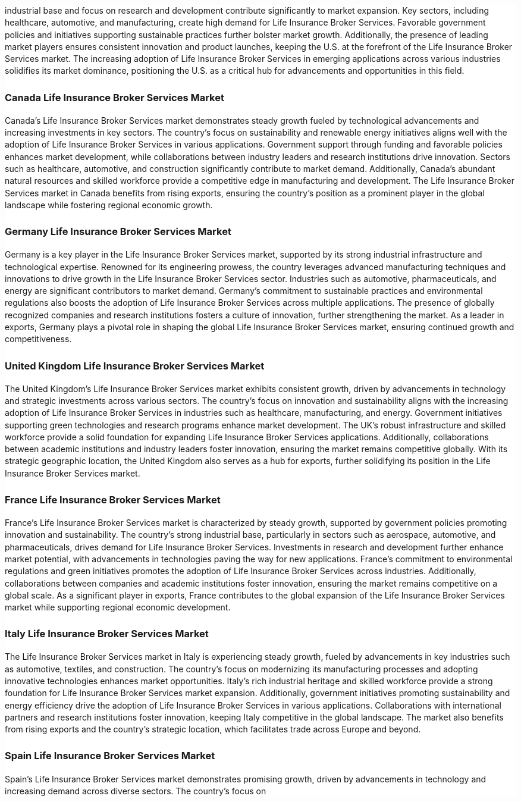industrial base and focus on research and development contribute significantly to market expansion. Key sectors, including healthcare, automotive, and manufacturing, create high demand for Life Insurance Broker Services. Favorable government policies and initiatives supporting sustainable practices further bolster market growth. Additionally, the presence of leading market players ensures consistent innovation and product launches, keeping the U.S. at the forefront of the Life Insurance Broker Services market. The increasing adoption of Life Insurance Broker Services in emerging applications across various industries solidifies its market dominance, positioning the U.S. as a critical hub for advancements and opportunities in this field.</p><h3>Canada Life Insurance Broker Services Market</h3><p>Canada&rsquo;s Life Insurance Broker Services market demonstrates steady growth fueled by technological advancements and increasing investments in key sectors. The country&rsquo;s focus on sustainability and renewable energy initiatives aligns well with the adoption of Life Insurance Broker Services in various applications. Government support through funding and favorable policies enhances market development, while collaborations between industry leaders and research institutions drive innovation. Sectors such as healthcare, automotive, and construction significantly contribute to market demand. Additionally, Canada&rsquo;s abundant natural resources and skilled workforce provide a competitive edge in manufacturing and development. The Life Insurance Broker Services market in Canada benefits from rising exports, ensuring the country&rsquo;s position as a prominent player in the global landscape while fostering regional economic growth.</p><h3>Germany Life Insurance Broker Services Market</h3><p>Germany is a key player in the Life Insurance Broker Services market, supported by its strong industrial infrastructure and technological expertise. Renowned for its engineering prowess, the country leverages advanced manufacturing techniques and innovations to drive growth in the Life Insurance Broker Services sector. Industries such as automotive, pharmaceuticals, and energy are significant contributors to market demand. Germany&rsquo;s commitment to sustainable practices and environmental regulations also boosts the adoption of Life Insurance Broker Services across multiple applications. The presence of globally recognized companies and research institutions fosters a culture of innovation, further strengthening the market. As a leader in exports, Germany plays a pivotal role in shaping the global Life Insurance Broker Services market, ensuring continued growth and competitiveness.</p><h3>United Kingdom Life Insurance Broker Services Market</h3><p>The United Kingdom&rsquo;s Life Insurance Broker Services market exhibits consistent growth, driven by advancements in technology and strategic investments across various sectors. The country&rsquo;s focus on innovation and sustainability aligns with the increasing adoption of Life Insurance Broker Services in industries such as healthcare, manufacturing, and energy. Government initiatives supporting green technologies and research programs enhance market development. The UK&rsquo;s robust infrastructure and skilled workforce provide a solid foundation for expanding Life Insurance Broker Services applications. Additionally, collaborations between academic institutions and industry leaders foster innovation, ensuring the market remains competitive globally. With its strategic geographic location, the United Kingdom also serves as a hub for exports, further solidifying its position in the Life Insurance Broker Services market.</p><h3>France Life Insurance Broker Services Market</h3><p>France&rsquo;s Life Insurance Broker Services market is characterized by steady growth, supported by government policies promoting innovation and sustainability. The country&rsquo;s strong industrial base, particularly in sectors such as aerospace, automotive, and pharmaceuticals, drives demand for Life Insurance Broker Services. Investments in research and development further enhance market potential, with advancements in technologies paving the way for new applications. France&rsquo;s commitment to environmental regulations and green initiatives promotes the adoption of Life Insurance Broker Services across industries. Additionally, collaborations between companies and academic institutions foster innovation, ensuring the market remains competitive on a global scale. As a significant player in exports, France contributes to the global expansion of the Life Insurance Broker Services market while supporting regional economic development.</p><h3>Italy Life Insurance Broker Services Market</h3><p>The Life Insurance Broker Services market in Italy is experiencing steady growth, fueled by advancements in key industries such as automotive, textiles, and construction. The country&rsquo;s focus on modernizing its manufacturing processes and adopting innovative technologies enhances market opportunities. Italy&rsquo;s rich industrial heritage and skilled workforce provide a strong foundation for Life Insurance Broker Services market expansion. Additionally, government initiatives promoting sustainability and energy efficiency drive the adoption of Life Insurance Broker Services in various applications. Collaborations with international partners and research institutions foster innovation, keeping Italy competitive in the global landscape. The market also benefits from rising exports and the country&rsquo;s strategic location, which facilitates trade across Europe and beyond.</p><h3>Spain Life Insurance Broker Services Market</h3><p>Spain&rsquo;s Life Insurance Broker Services market demonstrates promising growth, driven by advancements in technology and increasing demand across diverse sectors. The country&rsquo;s focus on